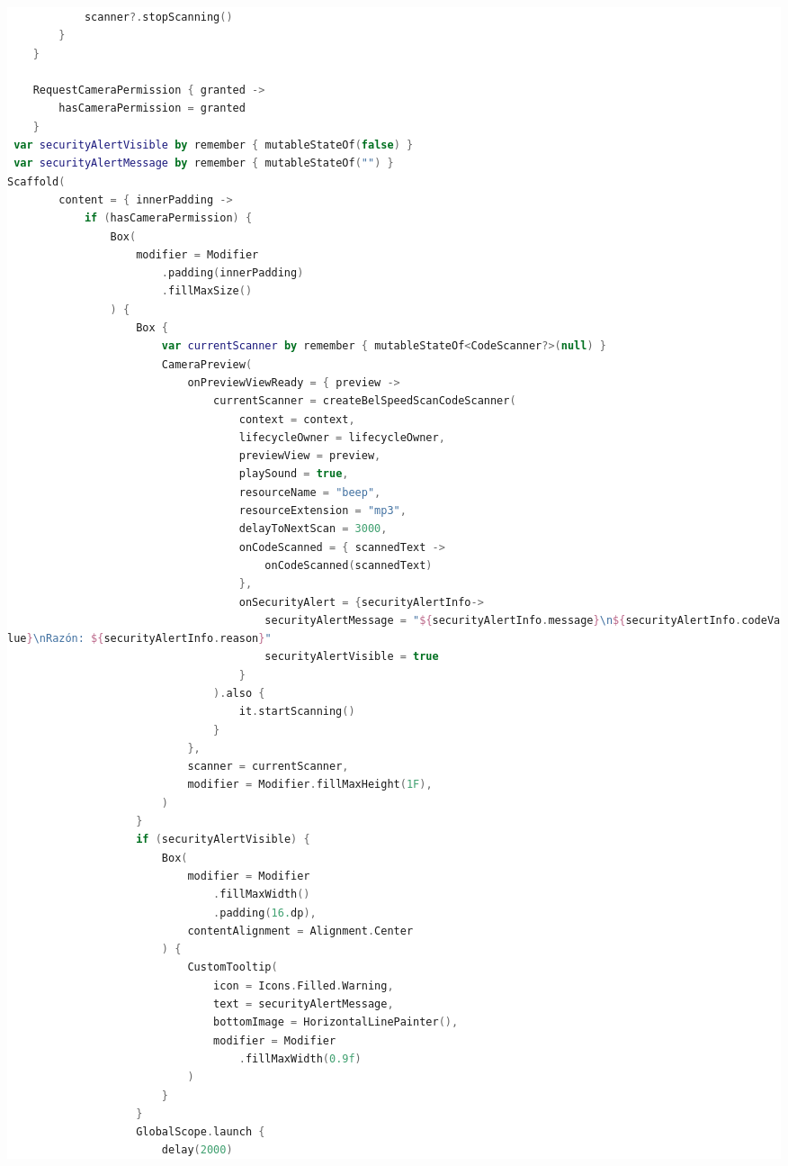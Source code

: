```kotlin
            scanner?.stopScanning()
        }
    }

    RequestCameraPermission { granted ->
        hasCameraPermission = granted
    }
 var securityAlertVisible by remember { mutableStateOf(false) }
 var securityAlertMessage by remember { mutableStateOf("") }
Scaffold(
        content = { innerPadding ->
            if (hasCameraPermission) {
                Box(
                    modifier = Modifier
                        .padding(innerPadding)
                        .fillMaxSize()
                ) {
                    Box {
                        var currentScanner by remember { mutableStateOf<CodeScanner?>(null) }
                        CameraPreview(
                            onPreviewViewReady = { preview ->
                                currentScanner = createBelSpeedScanCodeScanner(
                                    context = context,
                                    lifecycleOwner = lifecycleOwner,
                                    previewView = preview,
                                    playSound = true,
                                    resourceName = "beep",
                                    resourceExtension = "mp3",
                                    delayToNextScan = 3000,
                                    onCodeScanned = { scannedText ->
                                        onCodeScanned(scannedText)
                                    },
                                    onSecurityAlert = {securityAlertInfo->
                                        securityAlertMessage = "${securityAlertInfo.message}\n${securityAlertInfo.codeValue}\nRazón: ${securityAlertInfo.reason}"
                                        securityAlertVisible = true
                                    }
                                ).also {
                                    it.startScanning()
                                }
                            },
                            scanner = currentScanner,
                            modifier = Modifier.fillMaxHeight(1F),
                        )
                    }
                    if (securityAlertVisible) {
                        Box(
                            modifier = Modifier
                                .fillMaxWidth()
                                .padding(16.dp),
                            contentAlignment = Alignment.Center
                        ) {
                            CustomTooltip(
                                icon = Icons.Filled.Warning,
                                text = securityAlertMessage,
                                bottomImage = HorizontalLinePainter(),
                                modifier = Modifier
                                    .fillMaxWidth(0.9f)
                            )
                        }
                    }
                    GlobalScope.launch {
                        delay(2000)
```